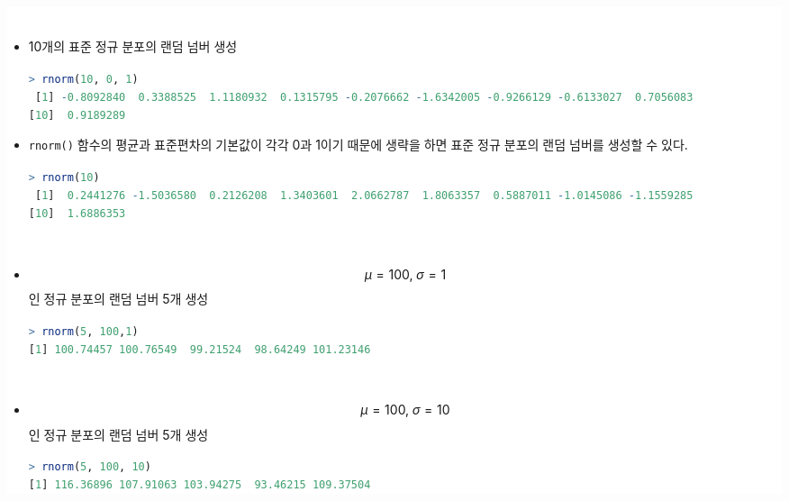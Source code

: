 <br>

- 10개의 표준 정규 분포의 랜덤 넘버 생성

  ```R
  > rnorm(10, 0, 1)
   [1] -0.8092840  0.3388525  1.1180932  0.1315795 -0.2076662 -1.6342005 -0.9266129 -0.6133027  0.7056083
  [10]  0.9189289
  ```

- `rnorm()` 함수의 평균과 표준편차의 기본값이 각각 0과 1이기 때문에 생략을 하면 표준 정규 분포의 랜덤 넘버를 생성할 수 있다.

  ```R
  > rnorm(10)
   [1]  0.2441276 -1.5036580  0.2126208  1.3403601  2.0662787  1.8063357  0.5887011 -1.0145086 -1.1559285
  [10]  1.6886353
  ```

<br>

- $$\mu = 100, \; \sigma = 1$$ 인 정규 분포의 랜덤 넘버 5개 생성

  ```R
  > rnorm(5, 100,1)
  [1] 100.74457 100.76549  99.21524  98.64249 101.23146
  ```

<br>

- $$\mu = 100, \; \sigma = 10$$ 인 정규 분포의 랜덤 넘버 5개 생성

  ```R
  > rnorm(5, 100, 10)
  [1] 116.36896 107.91063 103.94275  93.46215 109.37504
  ```
